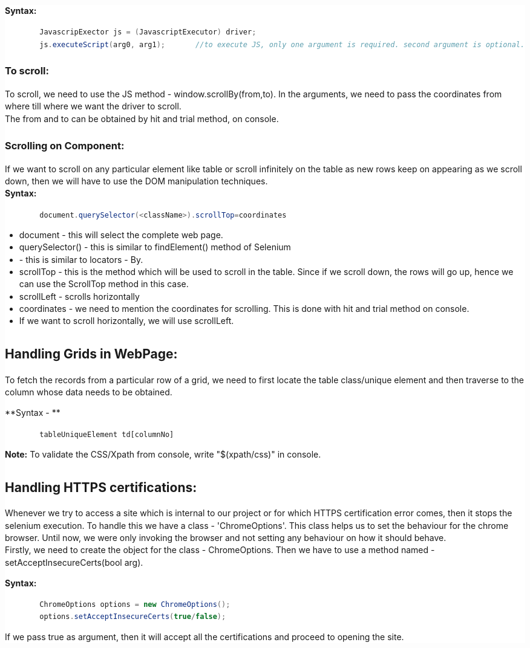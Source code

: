 **Syntax:**
```java
		JavascripExector js = (JavascriptExecutor) driver;
		js.executeScript(arg0, arg1);		//to execute JS, only one argument is required. second argument is optional.
```		

### To scroll:
To scroll, we need to use the JS method - window.scrollBy(from,to). In the arguments, we need to pass the coordinates from where till where we want the driver to scroll.\
The from and to can be obtained by hit and trial method, on console.

### Scrolling on Component:
If we want to scroll on any particular element like table or scroll infinitely on the table as new rows keep on appearing as we scroll down, then we will have to use the DOM manipulation techniques.\
**Syntax:**
```java
		document.querySelector(<className>).scrollTop=coordinates
```		
- document - this will select the complete web page.
- querySelector() - this is similar to findElement() method of Selenium
- <className> - this is similar to locators - By.
- scrollTop - this is the method which will be used to scroll in the table. Since if we scroll down, the rows will go up, hence we can use the ScrollTop method in this case.
- scrollLeft - scrolls horizontally
- coordinates - we need to mention the coordinates for scrolling. This is done with hit and trial method on console.
- If we want to scroll horizontally, we will use scrollLeft.

## Handling Grids in WebPage:
To fetch the records from a particular row of a grid, we need to first locate the table class/unique element and then traverse to the column whose data needs to be obtained.

**Syntax - **

			tableUniqueElement td[columnNo]
			
**Note:** To validate the CSS/Xpath from console, write "$(xpath/css)" in console.

## Handling HTTPS certifications:
Whenever we try to access a site which is internal to our project or for which HTTPS certification error comes, then it stops the selenium execution. To handle this we have a class - 'ChromeOptions'. This class helps us to set the behaviour for the chrome browser. Until now, we were only invoking the browser and not setting any behaviour on how it should behave.\
Firstly, we need to create the object for the class - ChromeOptions. Then we have to use a method named - setAcceptInsecureCerts(bool arg).

**Syntax:**
```java
		ChromeOptions options = new ChromeOptions();
		options.setAcceptInsecureCerts(true/false);
```		
If we pass true as argument, then it will accept all the certifications and proceed to opening the site.
